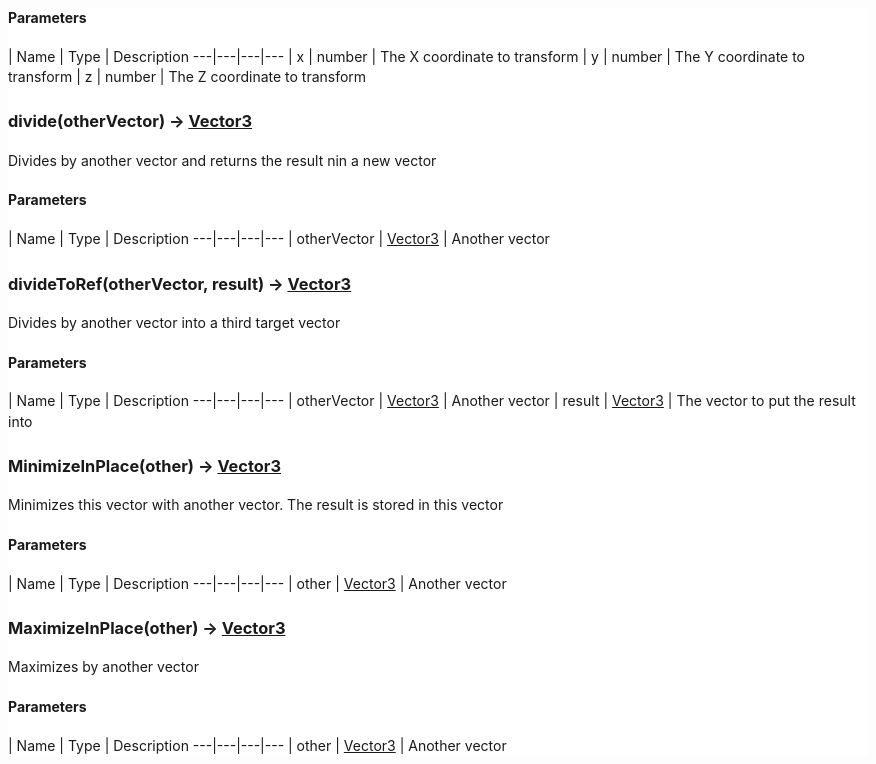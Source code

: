 #### Parameters
 | Name | Type | Description
---|---|---|---
 | x | number |    The X coordinate to transform
 | y | number |    The Y coordinate to transform
 | z | number |    The Z coordinate to transform
### divide(otherVector) &rarr; [Vector3](/classes/2.4/Vector3)

Divides by another vector and returns the result nin a new vector

#### Parameters
 | Name | Type | Description
---|---|---|---
 | otherVector | [Vector3](/classes/2.4/Vector3) |    Another vector

### divideToRef(otherVector, result) &rarr; [Vector3](/classes/2.4/Vector3)

Divides by another vector into a third target vector

#### Parameters
 | Name | Type | Description
---|---|---|---
 | otherVector | [Vector3](/classes/2.4/Vector3) |    Another vector
 | result | [Vector3](/classes/2.4/Vector3) |    The vector to put the result into
### MinimizeInPlace(other) &rarr; [Vector3](/classes/2.4/Vector3)

Minimizes this vector with another vector. The result is stored in this vector

#### Parameters
 | Name | Type | Description
---|---|---|---
 | other | [Vector3](/classes/2.4/Vector3) |    Another vector

### MaximizeInPlace(other) &rarr; [Vector3](/classes/2.4/Vector3)

Maximizes by another vector

#### Parameters
 | Name | Type | Description
---|---|---|---
 | other | [Vector3](/classes/2.4/Vector3) |    Another vector
